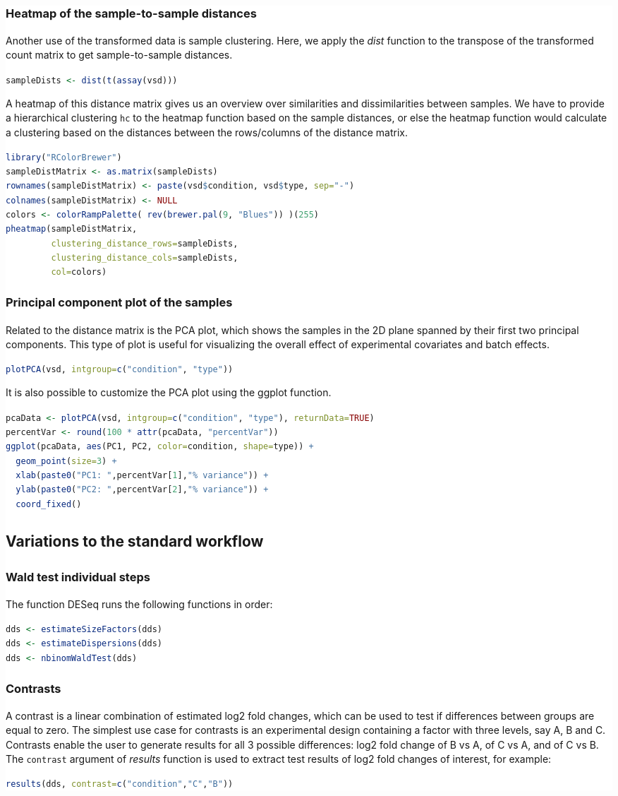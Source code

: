 ### Heatmap of the sample-to-sample distances
Another use of the transformed data is sample clustering. Here, we apply the *dist* function to the transpose of the transformed count matrix to get sample-to-sample distances.
```R
sampleDists <- dist(t(assay(vsd)))
```
A heatmap of this distance matrix gives us an overview over similarities and dissimilarities between samples. We have to provide a hierarchical clustering `hc` to the heatmap function based on the sample distances, or else the heatmap function would calculate a clustering based on the distances between the rows/columns of the distance matrix.
```R
library("RColorBrewer")
sampleDistMatrix <- as.matrix(sampleDists)
rownames(sampleDistMatrix) <- paste(vsd$condition, vsd$type, sep="-")
colnames(sampleDistMatrix) <- NULL
colors <- colorRampPalette( rev(brewer.pal(9, "Blues")) )(255)
pheatmap(sampleDistMatrix,
         clustering_distance_rows=sampleDists,
         clustering_distance_cols=sampleDists,
         col=colors)
```
### Principal component plot of the samples
Related to the distance matrix is the PCA plot, which shows the samples in the 2D plane spanned by their first two principal components. This type of plot is useful for visualizing the overall effect of experimental covariates and batch effects.
```R
plotPCA(vsd, intgroup=c("condition", "type"))
```
It is also possible to customize the PCA plot using the ggplot function.
```R
pcaData <- plotPCA(vsd, intgroup=c("condition", "type"), returnData=TRUE)
percentVar <- round(100 * attr(pcaData, "percentVar"))
ggplot(pcaData, aes(PC1, PC2, color=condition, shape=type)) +
  geom_point(size=3) +
  xlab(paste0("PC1: ",percentVar[1],"% variance")) +
  ylab(paste0("PC2: ",percentVar[2],"% variance")) + 
  coord_fixed()
```

## Variations to the standard workflow
### Wald test individual steps
The function DESeq runs the following functions in order:
```R
dds <- estimateSizeFactors(dds)
dds <- estimateDispersions(dds)
dds <- nbinomWaldTest(dds)
```
### Contrasts
A contrast is a linear combination of estimated log2 fold changes, which can be used to test if differences between groups are equal to zero. The simplest use case for contrasts is an experimental design containing a factor with three levels, say A, B and C. Contrasts enable the user to generate results for all 3 possible differences: log2 fold change of B vs A, of C vs A, and of C vs B. The `contrast` argument of *results* function is used to extract test results of log2 fold changes of interest, for example:
```R
results(dds, contrast=c("condition","C","B"))
```
